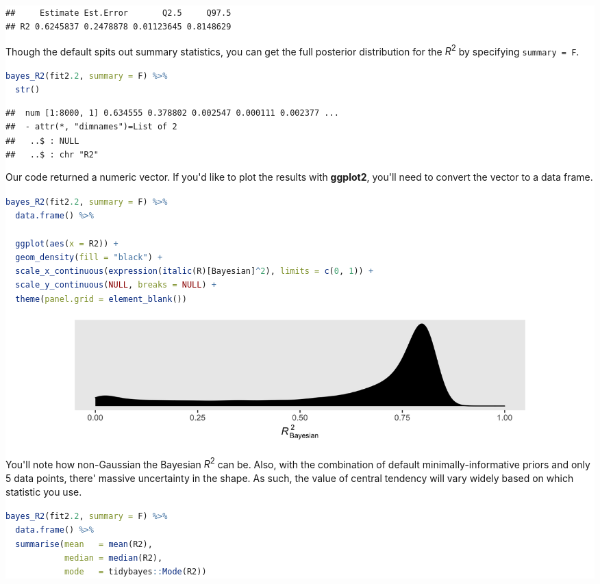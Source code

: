 ```
##     Estimate Est.Error       Q2.5     Q97.5
## R2 0.6245837 0.2478878 0.01123645 0.8148629
```

Though the default spits out summary statistics, you can get the full posterior distribution for the $R^2$ by specifying `summary = F`.


```r
bayes_R2(fit2.2, summary = F) %>% 
  str()
```

```
##  num [1:8000, 1] 0.634555 0.378802 0.002547 0.000111 0.002377 ...
##  - attr(*, "dimnames")=List of 2
##   ..$ : NULL
##   ..$ : chr "R2"
```

Our code returned a numeric vector. If you'd like to plot the results with **ggplot2**, you'll need to convert the vector to a data frame.


```r
bayes_R2(fit2.2, summary = F) %>% 
  data.frame() %>% 
  
  ggplot(aes(x = R2)) +
  geom_density(fill = "black") +
  scale_x_continuous(expression(italic(R)[Bayesian]^2), limits = c(0, 1)) +
  scale_y_continuous(NULL, breaks = NULL) +
  theme(panel.grid = element_blank())
```

<img src="02_files/figure-html/unnamed-chunk-25-1.png" width="672" style="display: block; margin: auto;" />

You'll note how non-Gaussian the Bayesian $R^2$ can be. Also, with the combination of default minimally-informative priors and only 5 data points, there' massive uncertainty in the shape. As such, the value of central tendency will vary widely based on which statistic you use.


```r
bayes_R2(fit2.2, summary = F) %>% 
  data.frame() %>% 
  summarise(mean   = mean(R2),
            median = median(R2),
            mode   = tidybayes::Mode(R2))
```
